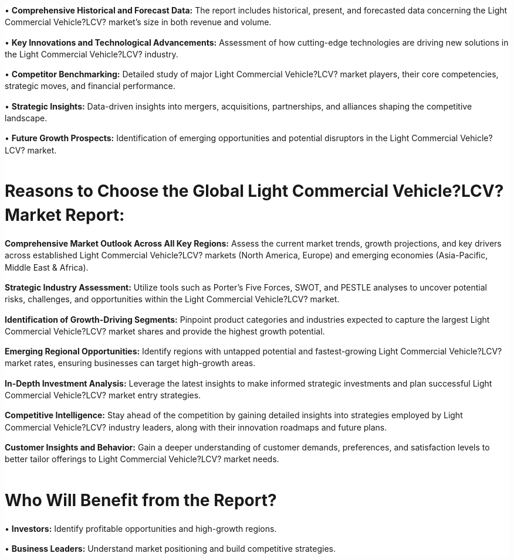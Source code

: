 • <strong>Comprehensive Historical and Forecast Data:</strong> The report includes historical, present, and forecasted data concerning the Light Commercial Vehicle?LCV? market’s size in both revenue and volume.

• <strong>Key Innovations and Technological Advancements:</strong> Assessment of how cutting-edge technologies are driving new solutions in the Light Commercial Vehicle?LCV? industry.

• <strong>Competitor Benchmarking:</strong> Detailed study of major Light Commercial Vehicle?LCV? market players, their core competencies, strategic moves, and financial performance.

• <strong>Strategic Insights:</strong> Data-driven insights into mergers, acquisitions, partnerships, and alliances shaping the competitive landscape.

• <strong>Future Growth Prospects:</strong> Identification of emerging opportunities and potential disruptors in the Light Commercial Vehicle?LCV? market.

# <strong>Reasons to Choose the Global Light Commercial Vehicle?LCV? Market Report:</strong>

<strong>Comprehensive Market Outlook Across All Key Regions:</strong>
Assess the current market trends, growth projections, and key drivers across established Light Commercial Vehicle?LCV? markets (North America, Europe) and emerging economies (Asia-Pacific, Middle East & Africa).

<strong>Strategic Industry Assessment:</strong>
Utilize tools such as Porter’s Five Forces, SWOT, and PESTLE analyses to uncover potential risks, challenges, and opportunities within the Light Commercial Vehicle?LCV? market.

<strong>Identification of Growth-Driving Segments:</strong>
Pinpoint product categories and industries expected to capture the largest Light Commercial Vehicle?LCV? market shares and provide the highest growth potential.

<strong>Emerging Regional Opportunities:</strong>
Identify regions with untapped potential and fastest-growing Light Commercial Vehicle?LCV? market rates, ensuring businesses can target high-growth areas.

<strong>In-Depth Investment Analysis:</strong>
Leverage the latest insights to make informed strategic investments and plan successful Light Commercial Vehicle?LCV? market entry strategies.

<strong>Competitive Intelligence:</strong>
Stay ahead of the competition by gaining detailed insights into strategies employed by Light Commercial Vehicle?LCV? industry leaders, along with their innovation roadmaps and future plans.

<strong>Customer Insights and Behavior:</strong>
Gain a deeper understanding of customer demands, preferences, and satisfaction levels to better tailor offerings to Light Commercial Vehicle?LCV? market needs.

# <strong>Who Will Benefit from the Report?</strong>

• <strong>Investors:</strong> Identify profitable opportunities and high-growth regions.

• <strong>Business Leaders:</strong> Understand market positioning and build competitive strategies.
